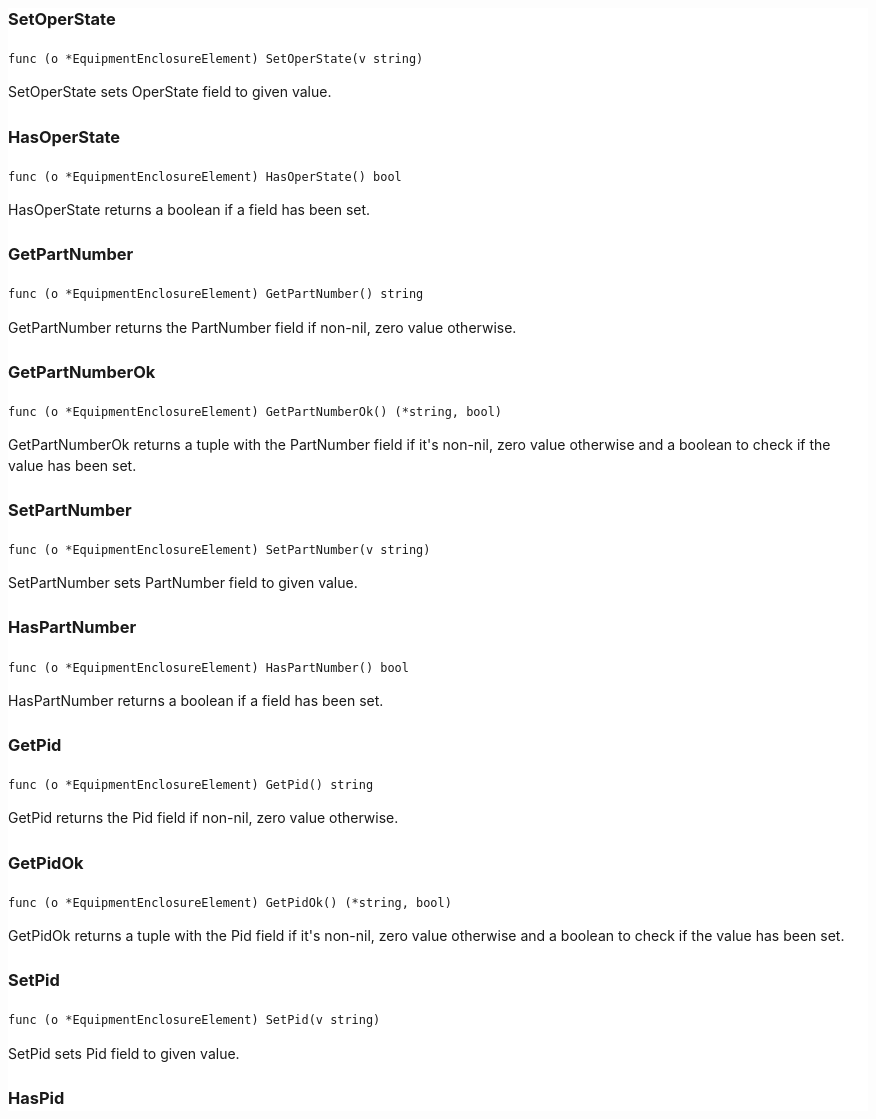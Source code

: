 ### SetOperState

`func (o *EquipmentEnclosureElement) SetOperState(v string)`

SetOperState sets OperState field to given value.

### HasOperState

`func (o *EquipmentEnclosureElement) HasOperState() bool`

HasOperState returns a boolean if a field has been set.

### GetPartNumber

`func (o *EquipmentEnclosureElement) GetPartNumber() string`

GetPartNumber returns the PartNumber field if non-nil, zero value otherwise.

### GetPartNumberOk

`func (o *EquipmentEnclosureElement) GetPartNumberOk() (*string, bool)`

GetPartNumberOk returns a tuple with the PartNumber field if it's non-nil, zero value otherwise
and a boolean to check if the value has been set.

### SetPartNumber

`func (o *EquipmentEnclosureElement) SetPartNumber(v string)`

SetPartNumber sets PartNumber field to given value.

### HasPartNumber

`func (o *EquipmentEnclosureElement) HasPartNumber() bool`

HasPartNumber returns a boolean if a field has been set.

### GetPid

`func (o *EquipmentEnclosureElement) GetPid() string`

GetPid returns the Pid field if non-nil, zero value otherwise.

### GetPidOk

`func (o *EquipmentEnclosureElement) GetPidOk() (*string, bool)`

GetPidOk returns a tuple with the Pid field if it's non-nil, zero value otherwise
and a boolean to check if the value has been set.

### SetPid

`func (o *EquipmentEnclosureElement) SetPid(v string)`

SetPid sets Pid field to given value.

### HasPid

